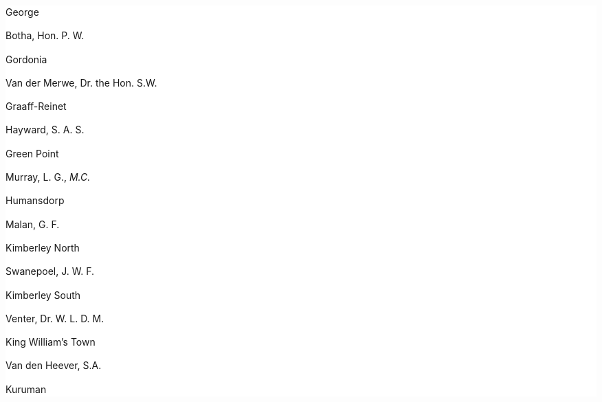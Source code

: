 <td><p>George</p></td>

<td><p>Botha, Hon. P. W.</p></td>

</tr>

<tr>

<td><p>Gordonia</p></td>

<td><p>Van der Merwe, Dr. the Hon. S.W.</p></td>

</tr>

<tr>

<td><p>Graaff-Reinet</p></td>

<td><p>Hayward, S. A. S.</p></td>

</tr>

<tr>

<td><p>Green Point</p></td>

<td><p>Murray, L. G., <i>M.C.</i></p></td>

</tr>

<tr>

<td><p>Humansdorp</p></td>

<td><p>Malan, G. F.</p></td>

</tr>

<tr>

<td><p>Kimberley North</p></td>

<td><p>Swanepoel, J. W. F.</p></td>

</tr>

<tr>

<td><p>Kimberley South</p></td>

<td><p>Venter, Dr. W. L. D. M.</p></td>

</tr>

<tr>

<td><p>King William&#x2019;s Town</p></td>

<td><p>Van den Heever, S.A.</p></td>

</tr>

<tr>

<td><p>Kuruman</p></td>
